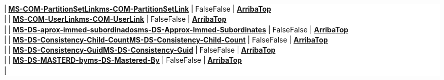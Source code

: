 | [<span data-ttu-id="2050e-564">**MS-COM-PartitionSetLink**</span><span class="sxs-lookup"><span data-stu-id="2050e-564">**ms-COM-PartitionSetLink**</span></span>](a-mscom-partitionsetlink.md)                 | <span data-ttu-id="2050e-565">False</span><span class="sxs-lookup"><span data-stu-id="2050e-565">False</span></span>     | [<span data-ttu-id="2050e-566">**Arriba**</span><span class="sxs-lookup"><span data-stu-id="2050e-566">**Top**</span></span>](c-top.md)<br/> |
| [<span data-ttu-id="2050e-567">**MS-COM-UserLink**</span><span class="sxs-lookup"><span data-stu-id="2050e-567">**ms-COM-UserLink**</span></span>](a-mscom-userlink.md)                                 | <span data-ttu-id="2050e-568">False</span><span class="sxs-lookup"><span data-stu-id="2050e-568">False</span></span>     | [<span data-ttu-id="2050e-569">**Arriba**</span><span class="sxs-lookup"><span data-stu-id="2050e-569">**Top**</span></span>](c-top.md)<br/> |
| [<span data-ttu-id="2050e-570">**MS-DS-aprox-immed-subordinados**</span><span class="sxs-lookup"><span data-stu-id="2050e-570">**ms-DS-Approx-Immed-Subordinates**</span></span>](a-msds-approx-immed-subordinates.md) | <span data-ttu-id="2050e-571">False</span><span class="sxs-lookup"><span data-stu-id="2050e-571">False</span></span>     | [<span data-ttu-id="2050e-572">**Arriba**</span><span class="sxs-lookup"><span data-stu-id="2050e-572">**Top**</span></span>](c-top.md)<br/> |
| [<span data-ttu-id="2050e-573">**MS-DS-Consistency-Child-Count**</span><span class="sxs-lookup"><span data-stu-id="2050e-573">**MS-DS-Consistency-Child-Count**</span></span>](a-ms-ds-consistencychildcount.md)      | <span data-ttu-id="2050e-574">False</span><span class="sxs-lookup"><span data-stu-id="2050e-574">False</span></span>     | [<span data-ttu-id="2050e-575">**Arriba**</span><span class="sxs-lookup"><span data-stu-id="2050e-575">**Top**</span></span>](c-top.md)<br/> |
| [<span data-ttu-id="2050e-576">**MS-DS-Consistency-Guid**</span><span class="sxs-lookup"><span data-stu-id="2050e-576">**MS-DS-Consistency-Guid**</span></span>](a-ms-ds-consistencyguid.md)                   | <span data-ttu-id="2050e-577">False</span><span class="sxs-lookup"><span data-stu-id="2050e-577">False</span></span>     | [<span data-ttu-id="2050e-578">**Arriba**</span><span class="sxs-lookup"><span data-stu-id="2050e-578">**Top**</span></span>](c-top.md)<br/> |
| [<span data-ttu-id="2050e-579">**MS-DS-MASTERD-by**</span><span class="sxs-lookup"><span data-stu-id="2050e-579">**ms-DS-Mastered-By**</span></span>](a-msds-masteredby.md)                              | <span data-ttu-id="2050e-580">False</span><span class="sxs-lookup"><span data-stu-id="2050e-580">False</span></span>     | [<span data-ttu-id="2050e-581">**Arriba**</span><span class="sxs-lookup"><span data-stu-id="2050e-581">**Top**</span></span>](c-top.md)<br/> |
